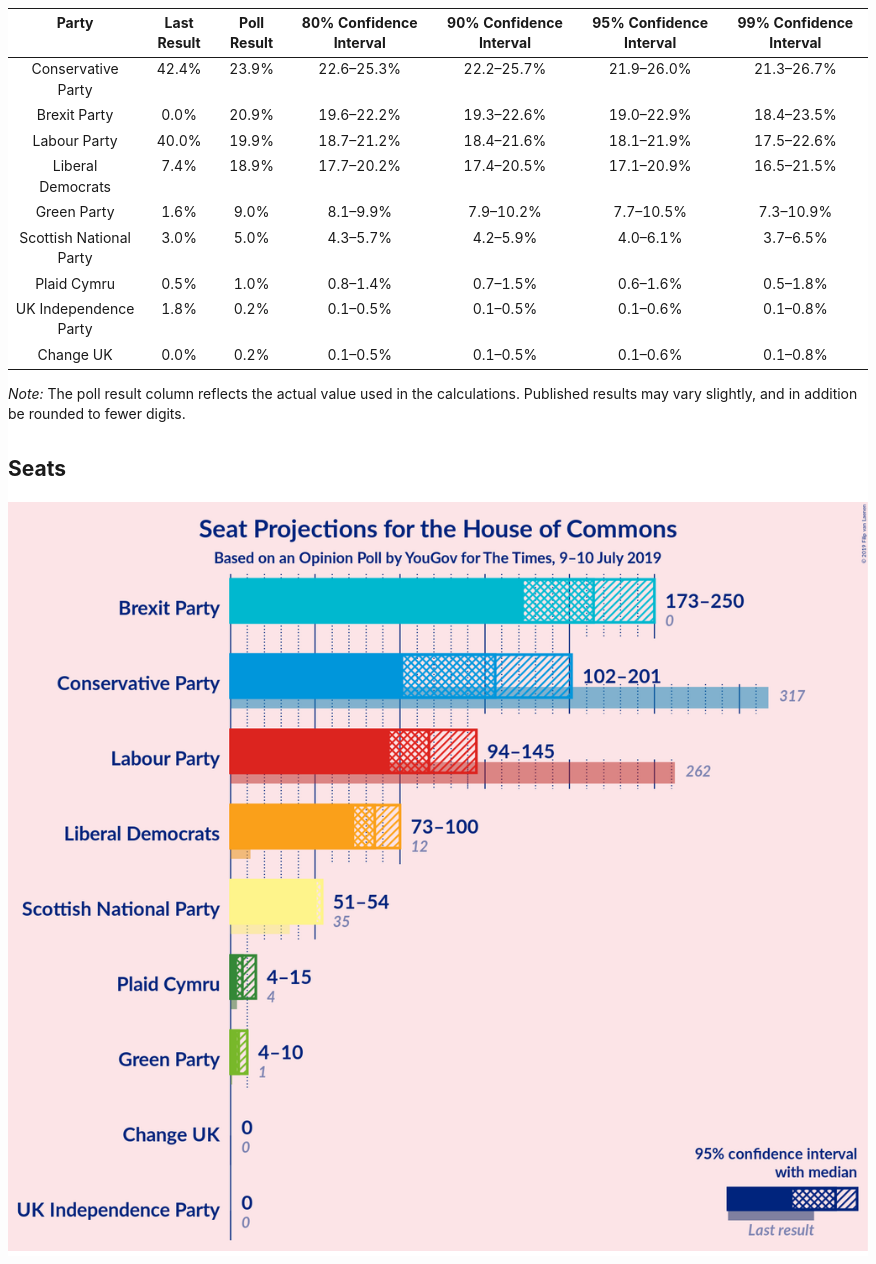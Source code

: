 | Party | Last Result | Poll Result | 80% Confidence Interval | 90% Confidence Interval | 95% Confidence Interval | 99% Confidence Interval |
|:-----:|:-----------:|:-----------:|:-----------------------:|:-----------------------:|:-----------------------:|:-----------------------:|
| Conservative Party | 42.4% | 23.9% | 22.6–25.3% |22.2–25.7% |21.9–26.0% |21.3–26.7% |
| Brexit Party | 0.0% | 20.9% | 19.6–22.2% |19.3–22.6% |19.0–22.9% |18.4–23.5% |
| Labour Party | 40.0% | 19.9% | 18.7–21.2% |18.4–21.6% |18.1–21.9% |17.5–22.6% |
| Liberal Democrats | 7.4% | 18.9% | 17.7–20.2% |17.4–20.5% |17.1–20.9% |16.5–21.5% |
| Green Party | 1.6% | 9.0% | 8.1–9.9% |7.9–10.2% |7.7–10.5% |7.3–10.9% |
| Scottish National Party | 3.0% | 5.0% | 4.3–5.7% |4.2–5.9% |4.0–6.1% |3.7–6.5% |
| Plaid Cymru | 0.5% | 1.0% | 0.8–1.4% |0.7–1.5% |0.6–1.6% |0.5–1.8% |
| UK Independence Party | 1.8% | 0.2% | 0.1–0.5% |0.1–0.5% |0.1–0.6% |0.1–0.8% |
| Change UK | 0.0% | 0.2% | 0.1–0.5% |0.1–0.5% |0.1–0.6% |0.1–0.8% |

*Note:* The poll result column reflects the actual value used in the calculations. Published results may vary slightly, and in addition be rounded to fewer digits.

## Seats

![Graph with seats not yet produced](2019-07-10-YouGov-seats.png "Seats")
